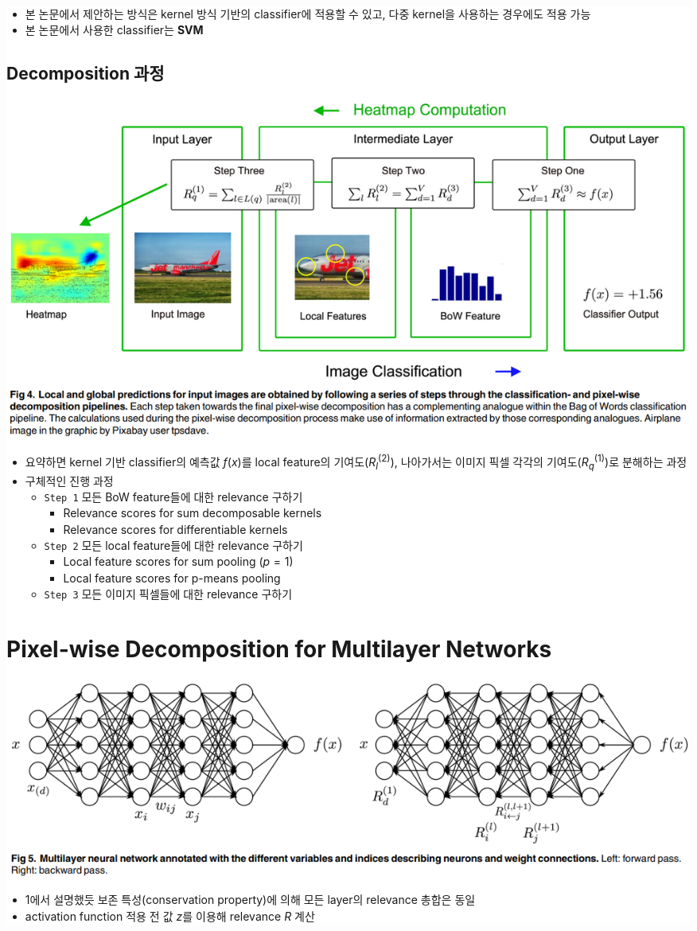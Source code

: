   - 본 논문에서 제안하는 방식은 kernel 방식 기반의 classifier에 적용할 수 있고, 다중 kernel을 사용하는 경우에도 적용 가능
  - 본 논문에서 사용한 classifier는 **SVM**

## Decomposition 과정

![](/assets/img/on-pixel-wise-explanations/img10.jpg)
- 요약하면 kernel 기반 classifier의 예측값 $f(x)$를 local feature의 기여도($R_l^{(2)}$), 나아가서는 이미지 픽셀 각각의 기여도($R_q^{(1)}$)로 분해하는 과정
- 구체적인 진행 과정
  - `Step 1` 모든 BoW feature들에 대한 relevance 구하기
    - Relevance scores for sum decomposable kernels
    - Relevance scores for differentiable kernels
  - `Step 2`  모든 local feature들에 대한 relevance 구하기
    - Local feature scores for sum pooling ($p=1$)
    - Local feature scores for p-means pooling
  - `Step 3` 모든 이미지 픽셀들에 대한 relevance 구하기



# Pixel-wise Decomposition for Multilayer Networks

![](/assets/img/on-pixel-wise-explanations/img11.jpg)
- 1에서 설명했듯 보존 특성(conservation property)에 의해 모든 layer의 relevance 총합은 동일
- activation function 적용 전 값 $z$를 이용해 relevance $R$ 계산
